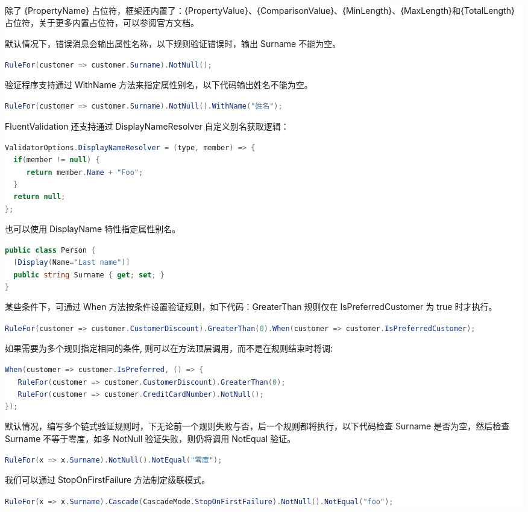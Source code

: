 除了 {PropertyName} 占位符，框架还内置了：{PropertyValue}、{ComparisonValue}、{MinLength}、{MaxLength}和{TotalLength} 占位符，关于更多内置占位符，可以参阅官方文档。

默认情况下，错误消息会输出属性名称，以下规则验证错误时，输出 Surname 不能为空。

```csharp
RuleFor(customer => customer.Surname).NotNull();
```

验证程序支持通过 WithName 方法来指定属性别名，以下代码输出姓名不能为空。

```csharp
RuleFor(customer => customer.Surname).NotNull().WithName("姓名");
```

FluentValidation 还支持通过 DisplayNameResolver 自定义别名获取逻辑：

```csharp
ValidatorOptions.DisplayNameResolver = (type, member) => {
  if(member != null) {
     return member.Name + "Foo";
  }
  return null;
};
```

也可以使用 DisplayName 特性指定属性别名。

```csharp
public class Person {
  [Display(Name="Last name")]
  public string Surname { get; set; }
}
```

某些条件下，可通过 When 方法按条件设置验证规则，如下代码：GreaterThan 规则仅在 IsPreferredCustomer 为 true 时才执行。

```csharp
RuleFor(customer => customer.CustomerDiscount).GreaterThan(0).When(customer => customer.IsPreferredCustomer);
```

如果需要为多个规则指定相同的条件, 则可以在方法顶层调用，而不是在规则结束时将调:

```csharp
When(customer => customer.IsPreferred, () => {
   RuleFor(customer => customer.CustomerDiscount).GreaterThan(0);
   RuleFor(customer => customer.CreditCardNumber).NotNull();
});
```

默认情况，编写多个链式验证规则时，下无论前一个规则失败与否，后一个规则都将执行，以下代码检查 Surname 是否为空，然后检查 Surname 不等于零度，如多 NotNull 验证失败，则仍将调用 NotEqual 验证。

```csharp
RuleFor(x => x.Surname).NotNull().NotEqual("零度");
```

我们可以通过 StopOnFirstFailure 方法制定级联模式。

```csharp
RuleFor(x => x.Surname).Cascade(CascadeMode.StopOnFirstFailure).NotNull().NotEqual("foo");
```
